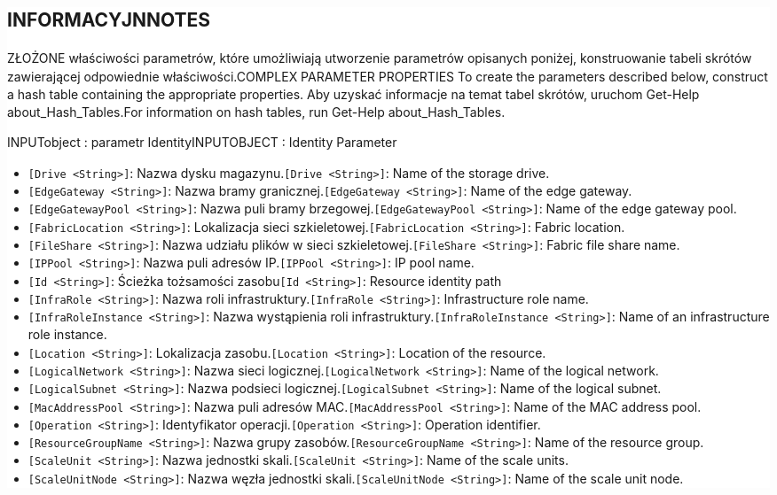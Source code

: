 

## <span data-ttu-id="1965c-146">INFORMACYJN</span><span class="sxs-lookup"><span data-stu-id="1965c-146">NOTES</span></span>

<span data-ttu-id="1965c-147">ZŁOŻONE właściwości parametrów, które umożliwiają utworzenie parametrów opisanych poniżej, konstruowanie tabeli skrótów zawierającej odpowiednie właściwości.</span><span class="sxs-lookup"><span data-stu-id="1965c-147">COMPLEX PARAMETER PROPERTIES To create the parameters described below, construct a hash table containing the appropriate properties.</span></span> <span data-ttu-id="1965c-148">Aby uzyskać informacje na temat tabel skrótów, uruchom Get-Help about_Hash_Tables.</span><span class="sxs-lookup"><span data-stu-id="1965c-148">For information on hash tables, run Get-Help about_Hash_Tables.</span></span>

<span data-ttu-id="1965c-149">INPUTobject <IFabricAdminIdentity> : parametr Identity</span><span class="sxs-lookup"><span data-stu-id="1965c-149">INPUTOBJECT <IFabricAdminIdentity>: Identity Parameter</span></span>
  - <span data-ttu-id="1965c-150">`[Drive <String>]`: Nazwa dysku magazynu.</span><span class="sxs-lookup"><span data-stu-id="1965c-150">`[Drive <String>]`: Name of the storage drive.</span></span>
  - <span data-ttu-id="1965c-151">`[EdgeGateway <String>]`: Nazwa bramy granicznej.</span><span class="sxs-lookup"><span data-stu-id="1965c-151">`[EdgeGateway <String>]`: Name of the edge gateway.</span></span>
  - <span data-ttu-id="1965c-152">`[EdgeGatewayPool <String>]`: Nazwa puli bramy brzegowej.</span><span class="sxs-lookup"><span data-stu-id="1965c-152">`[EdgeGatewayPool <String>]`: Name of the edge gateway pool.</span></span>
  - <span data-ttu-id="1965c-153">`[FabricLocation <String>]`: Lokalizacja sieci szkieletowej.</span><span class="sxs-lookup"><span data-stu-id="1965c-153">`[FabricLocation <String>]`: Fabric location.</span></span>
  - <span data-ttu-id="1965c-154">`[FileShare <String>]`: Nazwa udziału plików w sieci szkieletowej.</span><span class="sxs-lookup"><span data-stu-id="1965c-154">`[FileShare <String>]`: Fabric file share name.</span></span>
  - <span data-ttu-id="1965c-155">`[IPPool <String>]`: Nazwa puli adresów IP.</span><span class="sxs-lookup"><span data-stu-id="1965c-155">`[IPPool <String>]`: IP pool name.</span></span>
  - <span data-ttu-id="1965c-156">`[Id <String>]`: Ścieżka tożsamości zasobu</span><span class="sxs-lookup"><span data-stu-id="1965c-156">`[Id <String>]`: Resource identity path</span></span>
  - <span data-ttu-id="1965c-157">`[InfraRole <String>]`: Nazwa roli infrastruktury.</span><span class="sxs-lookup"><span data-stu-id="1965c-157">`[InfraRole <String>]`: Infrastructure role name.</span></span>
  - <span data-ttu-id="1965c-158">`[InfraRoleInstance <String>]`: Nazwa wystąpienia roli infrastruktury.</span><span class="sxs-lookup"><span data-stu-id="1965c-158">`[InfraRoleInstance <String>]`: Name of an infrastructure role instance.</span></span>
  - <span data-ttu-id="1965c-159">`[Location <String>]`: Lokalizacja zasobu.</span><span class="sxs-lookup"><span data-stu-id="1965c-159">`[Location <String>]`: Location of the resource.</span></span>
  - <span data-ttu-id="1965c-160">`[LogicalNetwork <String>]`: Nazwa sieci logicznej.</span><span class="sxs-lookup"><span data-stu-id="1965c-160">`[LogicalNetwork <String>]`: Name of the logical network.</span></span>
  - <span data-ttu-id="1965c-161">`[LogicalSubnet <String>]`: Nazwa podsieci logicznej.</span><span class="sxs-lookup"><span data-stu-id="1965c-161">`[LogicalSubnet <String>]`: Name of the logical subnet.</span></span>
  - <span data-ttu-id="1965c-162">`[MacAddressPool <String>]`: Nazwa puli adresów MAC.</span><span class="sxs-lookup"><span data-stu-id="1965c-162">`[MacAddressPool <String>]`: Name of the MAC address pool.</span></span>
  - <span data-ttu-id="1965c-163">`[Operation <String>]`: Identyfikator operacji.</span><span class="sxs-lookup"><span data-stu-id="1965c-163">`[Operation <String>]`: Operation identifier.</span></span>
  - <span data-ttu-id="1965c-164">`[ResourceGroupName <String>]`: Nazwa grupy zasobów.</span><span class="sxs-lookup"><span data-stu-id="1965c-164">`[ResourceGroupName <String>]`: Name of the resource group.</span></span>
  - <span data-ttu-id="1965c-165">`[ScaleUnit <String>]`: Nazwa jednostki skali.</span><span class="sxs-lookup"><span data-stu-id="1965c-165">`[ScaleUnit <String>]`: Name of the scale units.</span></span>
  - <span data-ttu-id="1965c-166">`[ScaleUnitNode <String>]`: Nazwa węzła jednostki skali.</span><span class="sxs-lookup"><span data-stu-id="1965c-166">`[ScaleUnitNode <String>]`: Name of the scale unit node.</span></span>